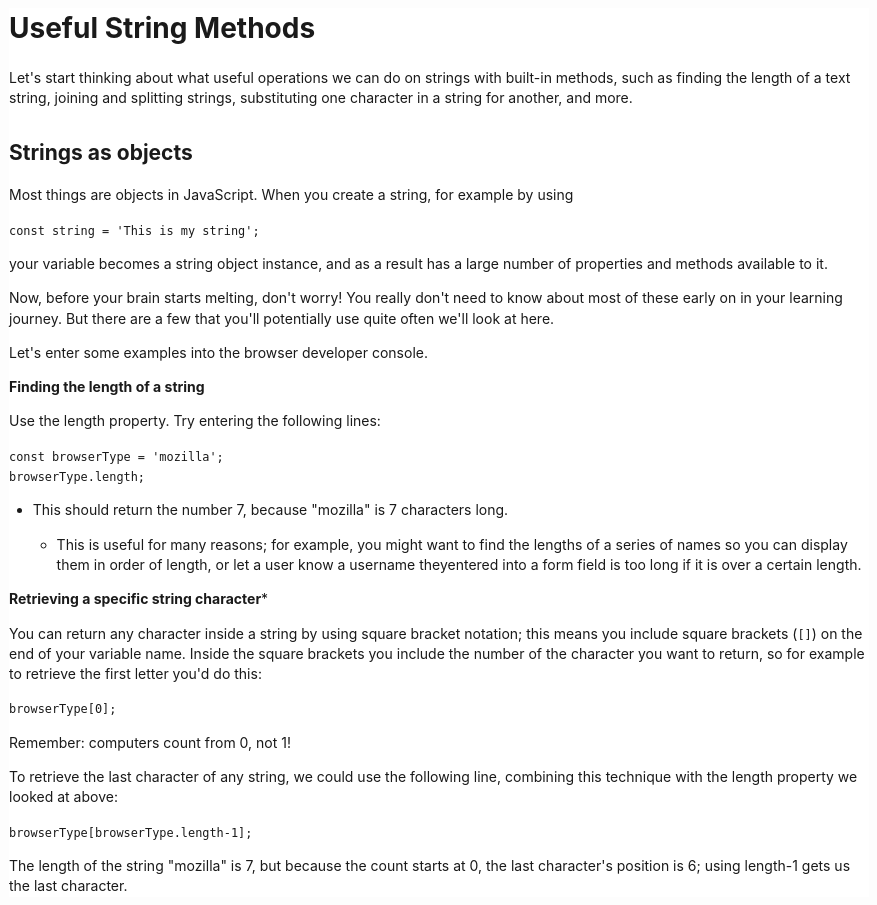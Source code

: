 # Useful String Methods
Let's start thinking about what useful operations we can do on strings with built-in methods, such as finding the length of a text string, joining and splitting strings, substituting one character in a string for another, and more.

## Strings as objects

Most things are objects in JavaScript. When you create a string, for example by using

```
const string = 'This is my string';
```

your variable becomes a string object instance, and as a result has a large number of properties and methods available to it. 

Now, before your brain starts melting, don't worry! You really don't need to know about most of these early on in your learning journey. But there are a few that you'll potentially use quite often we'll look at here.

Let's enter some examples into the browser developer console.

**Finding the length of a string**

Use the length property. Try entering the following lines:

```
const browserType = 'mozilla';
browserType.length;
```

  - This should return the number 7, because "mozilla" is 7 characters long. 

    - This is useful for many reasons; for example, you might want to find the lengths of a series of names so you can display them in order of length, or let a user know a username theyentered into a form field is too long if it is over a certain length.


**Retrieving a specific string character***

You can return any character inside a string by using square bracket notation; this means you include square brackets (```[]```) on the end of your variable name. Inside the square brackets you include the number of the character you want to return, so for example to retrieve the first letter you'd do this:

```
browserType[0];
```

Remember: computers count from 0, not 1!

To retrieve the last character of any string, we could use the following line, combining this technique with the length property we looked at above:

```
browserType[browserType.length-1];
```

The length of the string "mozilla" is 7, but because the count starts at 0, the last character's position is 6; using length-1 gets us the last character.
